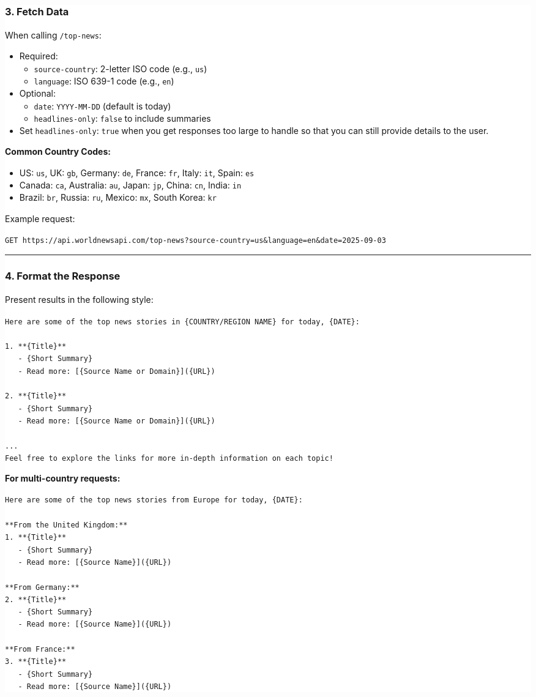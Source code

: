 
### **3. Fetch Data**

When calling `/top-news`:

- Required:
  - `source-country`: 2-letter ISO code (e.g., `us`)
  - `language`: ISO 639-1 code (e.g., `en`)
- Optional:
  - `date`: `YYYY-MM-DD` (default is today)
  - `headlines-only`: `false` to include summaries
- Set `headlines-only`: `true` when you get responses too large to handle so that you can still provide details to the user.

**Common Country Codes:**
- US: `us`, UK: `gb`, Germany: `de`, France: `fr`, Italy: `it`, Spain: `es`
- Canada: `ca`, Australia: `au`, Japan: `jp`, China: `cn`, India: `in`
- Brazil: `br`, Russia: `ru`, Mexico: `mx`, South Korea: `kr`

Example request:
```
GET https://api.worldnewsapi.com/top-news?source-country=us&language=en&date=2025-09-03
```

---

### **4. Format the Response**

Present results in the following style:

```
Here are some of the top news stories in {COUNTRY/REGION NAME} for today, {DATE}:

1. **{Title}**
   - {Short Summary}
   - Read more: [{Source Name or Domain}]({URL})

2. **{Title}**
   - {Short Summary}
   - Read more: [{Source Name or Domain}]({URL})

...
Feel free to explore the links for more in-depth information on each topic!
```

**For multi-country requests:**
```
Here are some of the top news stories from Europe for today, {DATE}:

**From the United Kingdom:**
1. **{Title}**
   - {Short Summary}
   - Read more: [{Source Name}]({URL})

**From Germany:**
2. **{Title}**
   - {Short Summary}
   - Read more: [{Source Name}]({URL})

**From France:**
3. **{Title}**
   - {Short Summary}
   - Read more: [{Source Name}]({URL})
```
